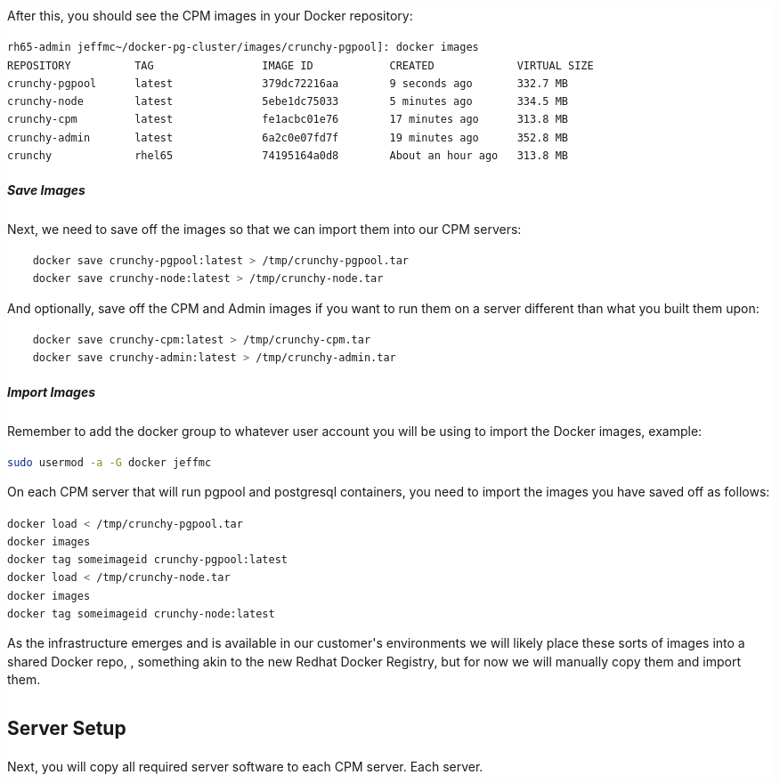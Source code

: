 After this, you should see the CPM images in your Docker repository:
```sh
rh65-admin jeffmc~/docker-pg-cluster/images/crunchy-pgpool]: docker images
REPOSITORY          TAG                 IMAGE ID            CREATED             VIRTUAL SIZE
crunchy-pgpool      latest              379dc72216aa        9 seconds ago       332.7 MB
crunchy-node        latest              5ebe1dc75033        5 minutes ago       334.5 MB
crunchy-cpm         latest              fe1acbc01e76        17 minutes ago      313.8 MB
crunchy-admin       latest              6a2c0e07fd7f        19 minutes ago      352.8 MB
crunchy             rhel65              74195164a0d8        About an hour ago   313.8 MB
```

##### Save Images

Next, we need to save off the images so that we can import them
into our CPM servers:
```sh
	docker save crunchy-pgpool:latest > /tmp/crunchy-pgpool.tar
	docker save crunchy-node:latest > /tmp/crunchy-node.tar
```

And optionally, save off the CPM and Admin images if you want to 
run them on a server different than what you built them upon:
```sh
	docker save crunchy-cpm:latest > /tmp/crunchy-cpm.tar
	docker save crunchy-admin:latest > /tmp/crunchy-admin.tar
```


##### Import Images

Remember to add the docker group to whatever user account
you will be using to import the Docker images, example:

```sh
sudo usermod -a -G docker jeffmc
```

On each CPM server that will run pgpool and postgresql containers, you 
need to import the images you have saved off as follows:
```sh
docker load < /tmp/crunchy-pgpool.tar
docker images
docker tag someimageid crunchy-pgpool:latest
docker load < /tmp/crunchy-node.tar
docker images
docker tag someimageid crunchy-node:latest
```

As the infrastructure emerges and is available in our customer's environments
we will likely place these sorts of images into a shared Docker repo,
, something akin to the new Redhat Docker Registry, but for now
we will manually copy them and import them.


Server Setup
------------

Next, you will copy all required server software to each CPM server.  Each
server.
